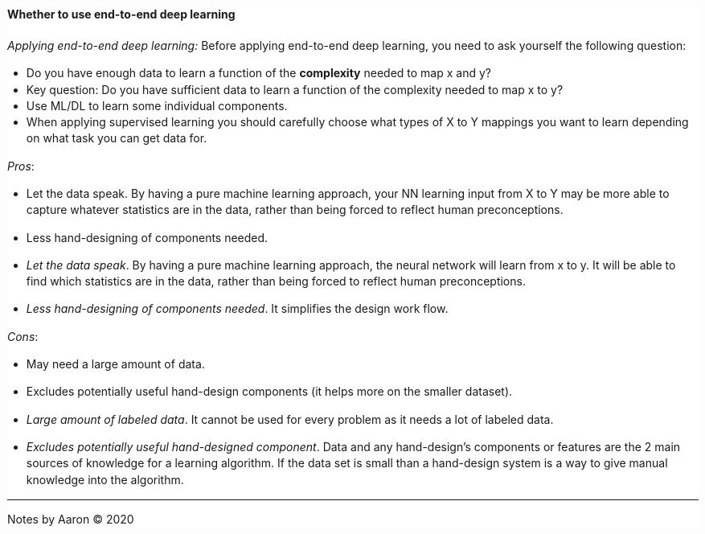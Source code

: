 #### Whether to use end-to-end deep learning

*Applying end-to-end deep learning:*
Before applying end-to-end deep learning, you need to ask yourself the following question: 
- Do you have enough data to learn a function of the **complexity** needed to map x and y?
- Key question: Do you have sufficient data to learn a function of the complexity needed to map x to y?
- Use ML/DL to learn some individual components.
- When applying supervised learning you should carefully choose what types of X to Y mappings you want to learn depending on what task you can get data for.


*Pros*:
- Let the data speak. By having a pure machine learning approach, your NN learning input from X to Y may be more able to capture whatever statistics are in the data, rather than being forced to reflect human preconceptions.
- Less hand-designing of components needed.

- *Let the data speak*. By having a pure machine learning approach, the neural network will learn from x to y. It will be able to find which statistics are in the data, rather than being forced to reflect human preconceptions.
- *Less hand-designing of components needed*. It simplifies the design work flow.

*Cons*:
- May need a large amount of data.
- Excludes potentially useful hand-design components (it helps more on the smaller dataset).

- *Large amount of labeled data*. It cannot be used for every problem as it needs a lot of labeled data.
- *Excludes potentially useful hand-designed component*. Data and any hand-design’s components or features are the 2 main sources of knowledge for a learning algorithm. If the data set is small than a hand-design system is a way to give manual knowledge into the algorithm.

---
Notes by Aaron © 2020
